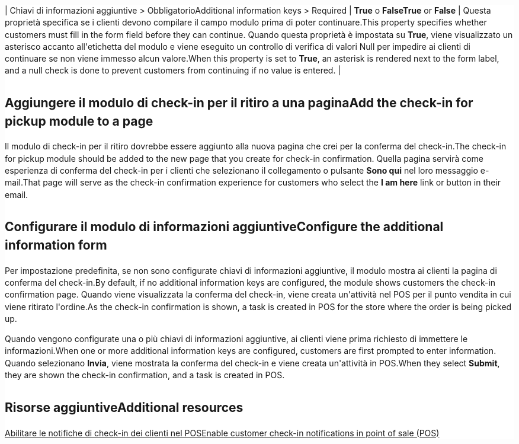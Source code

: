 | <span data-ttu-id="4f94a-132">Chiavi di informazioni aggiuntive \> Obbligatorio</span><span class="sxs-lookup"><span data-stu-id="4f94a-132">Additional information keys \> Required</span></span> | <span data-ttu-id="4f94a-133">**True** o **False**</span><span class="sxs-lookup"><span data-stu-id="4f94a-133">**True** or **False**</span></span> | <span data-ttu-id="4f94a-134">Questa proprietà specifica se i clienti devono compilare il campo modulo prima di poter continuare.</span><span class="sxs-lookup"><span data-stu-id="4f94a-134">This property specifies whether customers must fill in the form field before they can continue.</span></span> <span data-ttu-id="4f94a-135">Quando questa proprietà è impostata su **True**, viene visualizzato un asterisco accanto all'etichetta del modulo e viene eseguito un controllo di verifica di valori Null per impedire ai clienti di continuare se non viene immesso alcun valore.</span><span class="sxs-lookup"><span data-stu-id="4f94a-135">When this property is set to **True**, an asterisk is rendered next to the form label, and a null check is done to prevent customers from continuing if no value is entered.</span></span> |

## <a name="add-the-check-in-for-pickup-module-to-a-page"></a><span data-ttu-id="4f94a-136">Aggiungere il modulo di check-in per il ritiro a una pagina</span><span class="sxs-lookup"><span data-stu-id="4f94a-136">Add the check-in for pickup module to a page</span></span>

<span data-ttu-id="4f94a-137">Il modulo di check-in per il ritiro dovrebbe essere aggiunto alla nuova pagina che crei per la conferma del check-in.</span><span class="sxs-lookup"><span data-stu-id="4f94a-137">The check-in for pickup module should be added to the new page that you create for check-in confirmation.</span></span> <span data-ttu-id="4f94a-138">Quella pagina servirà come esperienza di conferma del check-in per i clienti che selezionano il collegamento o pulsante **Sono qui** nel loro messaggio e-mail.</span><span class="sxs-lookup"><span data-stu-id="4f94a-138">That page will serve as the check-in confirmation experience for customers who select the **I am here** link or button in their email.</span></span> 

## <a name="configure-the-additional-information-form"></a><span data-ttu-id="4f94a-139">Configurare il modulo di informazioni aggiuntive</span><span class="sxs-lookup"><span data-stu-id="4f94a-139">Configure the additional information form</span></span>

<span data-ttu-id="4f94a-140">Per impostazione predefinita, se non sono configurate chiavi di informazioni aggiuntive, il modulo mostra ai clienti la pagina di conferma del check-in.</span><span class="sxs-lookup"><span data-stu-id="4f94a-140">By default, if no additional information keys are configured, the module shows customers the check-in confirmation page.</span></span> <span data-ttu-id="4f94a-141">Quando viene visualizzata la conferma del check-in, viene creata un'attività nel POS per il punto vendita in cui viene ritirato l'ordine.</span><span class="sxs-lookup"><span data-stu-id="4f94a-141">As the check-in confirmation is shown, a task is created in POS for the store where the order is being picked up.</span></span>

<span data-ttu-id="4f94a-142">Quando vengono configurate una o più chiavi di informazioni aggiuntive, ai clienti viene prima richiesto di immettere le informazioni.</span><span class="sxs-lookup"><span data-stu-id="4f94a-142">When one or more additional information keys are configured, customers are first prompted to enter information.</span></span> <span data-ttu-id="4f94a-143">Quando selezionano **Invia**, viene mostrata la conferma del check-in e viene creata un'attività in POS.</span><span class="sxs-lookup"><span data-stu-id="4f94a-143">When they select **Submit**, they are shown the check-in confirmation, and a task is created in POS.</span></span> 

## <a name="additional-resources"></a><span data-ttu-id="4f94a-144">Risorse aggiuntive</span><span class="sxs-lookup"><span data-stu-id="4f94a-144">Additional resources</span></span>

[<span data-ttu-id="4f94a-145">Abilitare le notifiche di check-in dei clienti nel POS</span><span class="sxs-lookup"><span data-stu-id="4f94a-145">Enable customer check-in notifications in point of sale (POS)</span></span>](enable-customer-check-in.md)
